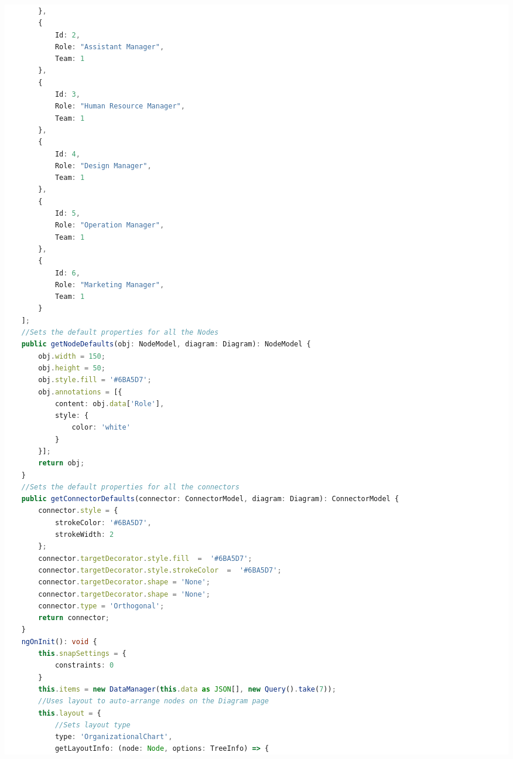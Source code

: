 ```typescript
        },
        {
            Id: 2,
            Role: "Assistant Manager",
            Team: 1
        },
        {
            Id: 3,
            Role: "Human Resource Manager",
            Team: 1
        },
        {
            Id: 4,
            Role: "Design Manager",
            Team: 1
        },
        {
            Id: 5,
            Role: "Operation Manager",
            Team: 1
        },
        {
            Id: 6,
            Role: "Marketing Manager",
            Team: 1
        }
    ];
    //Sets the default properties for all the Nodes
    public getNodeDefaults(obj: NodeModel, diagram: Diagram): NodeModel {
        obj.width = 150;
        obj.height = 50;
        obj.style.fill = '#6BA5D7';
        obj.annotations = [{
            content: obj.data['Role'],
            style: {
                color: 'white'
            }
        }];
        return obj;
    }
    //Sets the default properties for all the connectors
    public getConnectorDefaults(connector: ConnectorModel, diagram: Diagram): ConnectorModel {
        connector.style = {
            strokeColor: '#6BA5D7',
            strokeWidth: 2
        };
        connector.targetDecorator.style.fill  =  '#6BA5D7';
        connector.targetDecorator.style.strokeColor  =  '#6BA5D7';
        connector.targetDecorator.shape = 'None';
        connector.targetDecorator.shape = 'None';
        connector.type = 'Orthogonal';
        return connector;
    }
    ngOnInit(): void {
        this.snapSettings = {
            constraints: 0
        }
        this.items = new DataManager(this.data as JSON[], new Query().take(7));
        //Uses layout to auto-arrange nodes on the Diagram page
        this.layout = {
            //Sets layout type
            type: 'OrganizationalChart',
            getLayoutInfo: (node: Node, options: TreeInfo) => {
```